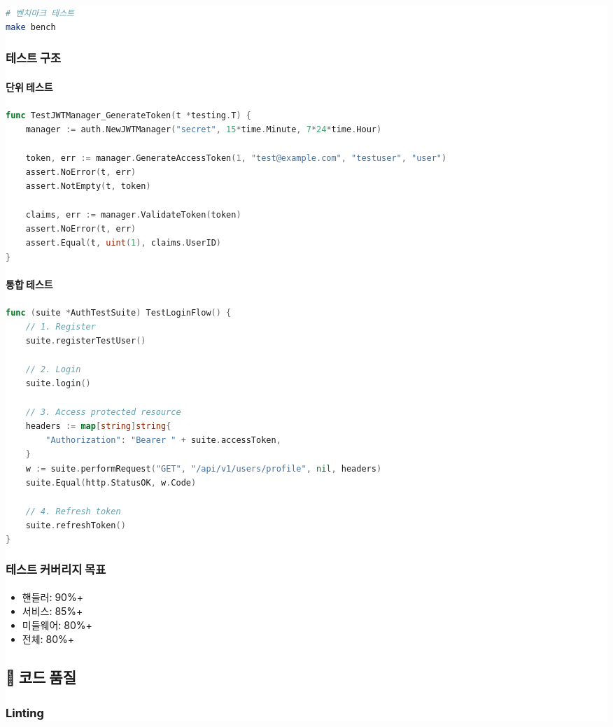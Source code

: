 ```bash
# 벤치마크 테스트
make bench
```

### 테스트 구조

#### 단위 테스트
```go
func TestJWTManager_GenerateToken(t *testing.T) {
    manager := auth.NewJWTManager("secret", 15*time.Minute, 7*24*time.Hour)

    token, err := manager.GenerateAccessToken(1, "test@example.com", "testuser", "user")
    assert.NoError(t, err)
    assert.NotEmpty(t, token)

    claims, err := manager.ValidateToken(token)
    assert.NoError(t, err)
    assert.Equal(t, uint(1), claims.UserID)
}
```

#### 통합 테스트
```go
func (suite *AuthTestSuite) TestLoginFlow() {
    // 1. Register
    suite.registerTestUser()

    // 2. Login
    suite.login()

    // 3. Access protected resource
    headers := map[string]string{
        "Authorization": "Bearer " + suite.accessToken,
    }
    w := suite.performRequest("GET", "/api/v1/users/profile", nil, headers)
    suite.Equal(http.StatusOK, w.Code)

    // 4. Refresh token
    suite.refreshToken()
}
```

### 테스트 커버리지 목표
- 핸들러: 90%+
- 서비스: 85%+
- 미들웨어: 80%+
- 전체: 80%+

## 🎨 코드 품질

### Linting
